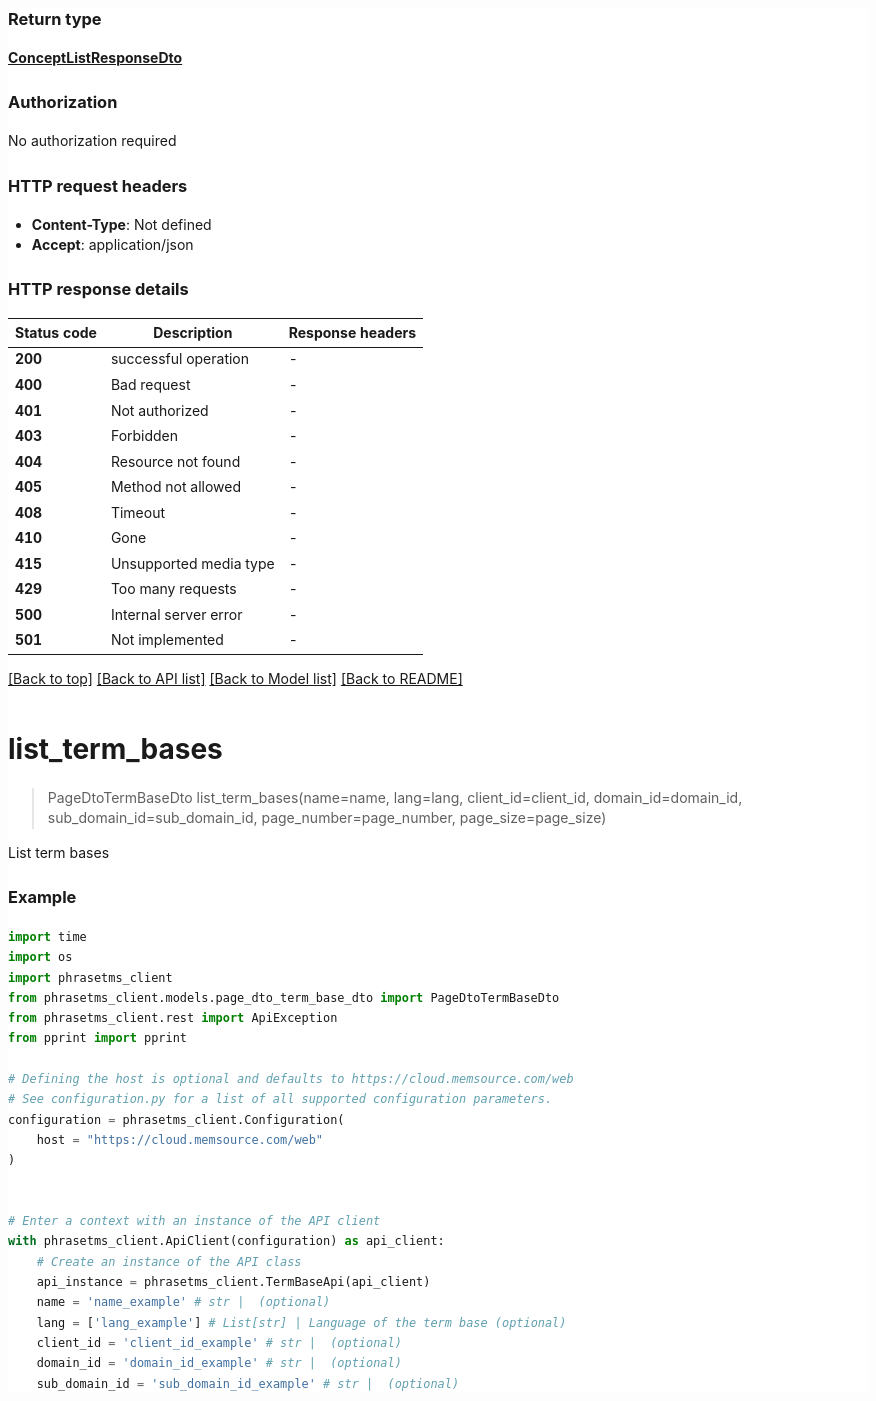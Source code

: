 ### Return type

[**ConceptListResponseDto**](ConceptListResponseDto.md)

### Authorization

No authorization required

### HTTP request headers

 - **Content-Type**: Not defined
 - **Accept**: application/json

### HTTP response details
| Status code | Description | Response headers |
|-------------|-------------|------------------|
**200** | successful operation |  -  |
**400** | Bad request |  -  |
**401** | Not authorized |  -  |
**403** | Forbidden |  -  |
**404** | Resource not found |  -  |
**405** | Method not allowed |  -  |
**408** | Timeout |  -  |
**410** | Gone |  -  |
**415** | Unsupported media type |  -  |
**429** | Too many requests |  -  |
**500** | Internal server error |  -  |
**501** | Not implemented |  -  |

[[Back to top]](#) [[Back to API list]](../README.md#documentation-for-api-endpoints) [[Back to Model list]](../README.md#documentation-for-models) [[Back to README]](../README.md)

# **list_term_bases**
> PageDtoTermBaseDto list_term_bases(name=name, lang=lang, client_id=client_id, domain_id=domain_id, sub_domain_id=sub_domain_id, page_number=page_number, page_size=page_size)

List term bases

### Example

```python
import time
import os
import phrasetms_client
from phrasetms_client.models.page_dto_term_base_dto import PageDtoTermBaseDto
from phrasetms_client.rest import ApiException
from pprint import pprint

# Defining the host is optional and defaults to https://cloud.memsource.com/web
# See configuration.py for a list of all supported configuration parameters.
configuration = phrasetms_client.Configuration(
    host = "https://cloud.memsource.com/web"
)


# Enter a context with an instance of the API client
with phrasetms_client.ApiClient(configuration) as api_client:
    # Create an instance of the API class
    api_instance = phrasetms_client.TermBaseApi(api_client)
    name = 'name_example' # str |  (optional)
    lang = ['lang_example'] # List[str] | Language of the term base (optional)
    client_id = 'client_id_example' # str |  (optional)
    domain_id = 'domain_id_example' # str |  (optional)
    sub_domain_id = 'sub_domain_id_example' # str |  (optional)
```